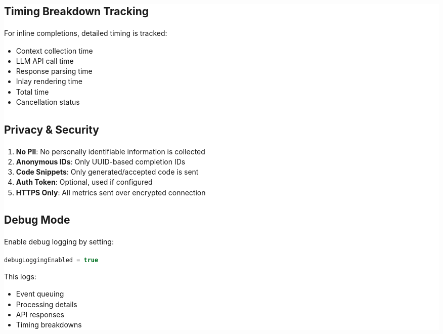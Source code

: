 ## Timing Breakdown Tracking

For inline completions, detailed timing is tracked:
- Context collection time
- LLM API call time
- Response parsing time
- Inlay rendering time
- Total time
- Cancellation status

## Privacy & Security

1. **No PII**: No personally identifiable information is collected
2. **Anonymous IDs**: Only UUID-based completion IDs
3. **Code Snippets**: Only generated/accepted code is sent
4. **Auth Token**: Optional, used if configured
5. **HTTPS Only**: All metrics sent over encrypted connection

## Debug Mode

Enable debug logging by setting:
```kotlin
debugLoggingEnabled = true
```

This logs:
- Event queuing
- Processing details
- API responses
- Timing breakdowns